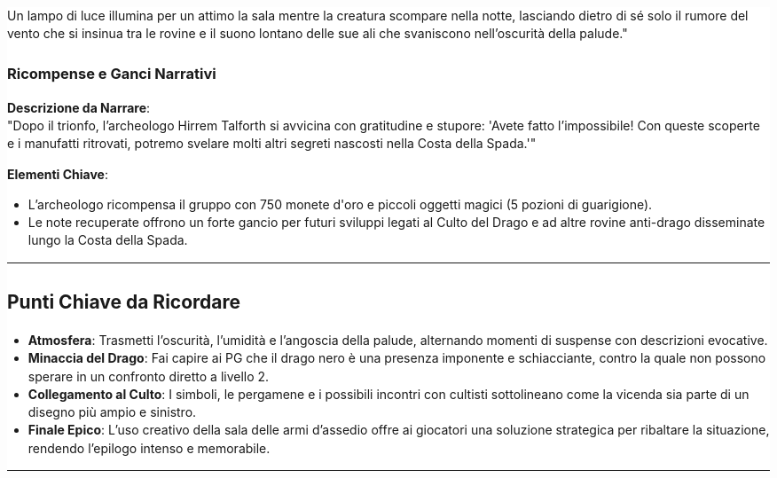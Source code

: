 Un lampo di luce illumina per un attimo la sala mentre la creatura scompare nella notte, lasciando dietro di sé solo il rumore del vento che si insinua tra le rovine e il suono lontano delle sue ali che svaniscono nell’oscurità della palude."

### Ricompense e Ganci Narrativi

**Descrizione da Narrare**:  
"Dopo il trionfo, l’archeologo Hirrem Talforth si avvicina con gratitudine e stupore: 'Avete fatto l’impossibile! Con queste scoperte e i manufatti ritrovati, potremo svelare molti altri segreti nascosti nella Costa della Spada.'"

**Elementi Chiave**:

- L’archeologo ricompensa il gruppo con 750 monete d'oro e piccoli oggetti magici (5 pozioni di guarigione).
- Le note recuperate offrono un forte gancio per futuri sviluppi legati al Culto del Drago e ad altre rovine anti-drago disseminate lungo la Costa della Spada.

---

## Punti Chiave da Ricordare

- **Atmosfera**: Trasmetti l’oscurità, l’umidità e l’angoscia della palude, alternando momenti di suspense con descrizioni evocative.
- **Minaccia del Drago**: Fai capire ai PG che il drago nero è una presenza imponente e schiacciante, contro la quale non possono sperare in un confronto diretto a livello 2.
- **Collegamento al Culto**: I simboli, le pergamene e i possibili incontri con cultisti sottolineano come la vicenda sia parte di un disegno più ampio e sinistro.
- **Finale Epico**: L’uso creativo della sala delle armi d’assedio offre ai giocatori una soluzione strategica per ribaltare la situazione, rendendo l’epilogo intenso e memorabile.

---